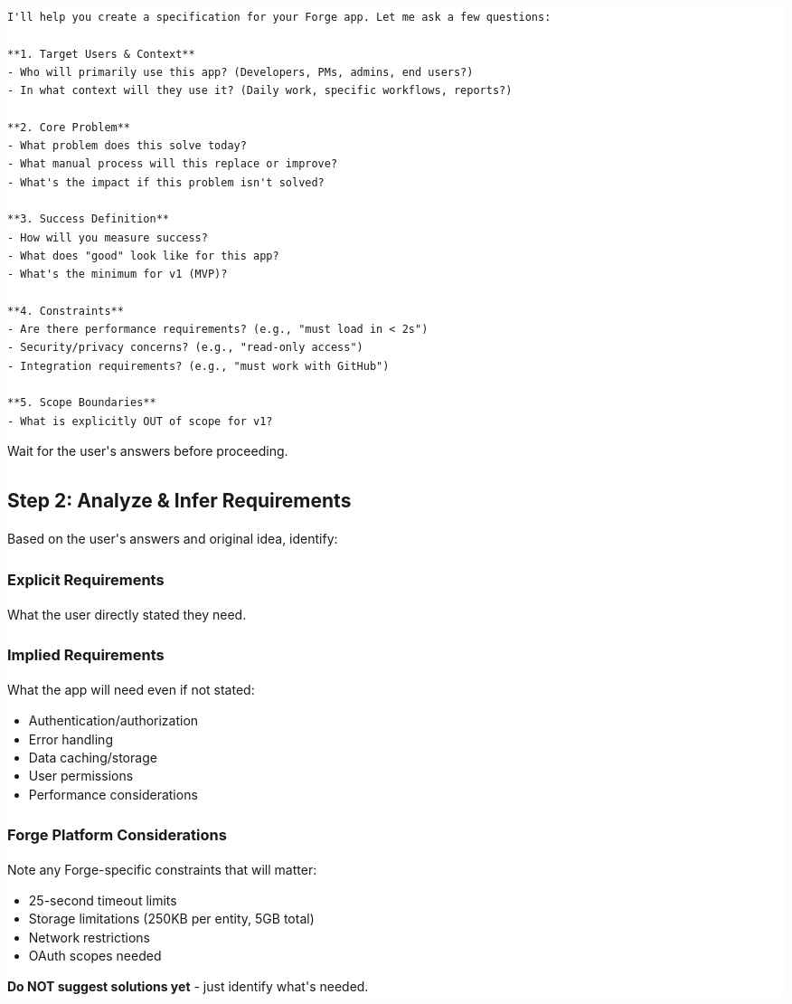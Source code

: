 ```
I'll help you create a specification for your Forge app. Let me ask a few questions:

**1. Target Users & Context**
- Who will primarily use this app? (Developers, PMs, admins, end users?)
- In what context will they use it? (Daily work, specific workflows, reports?)

**2. Core Problem**
- What problem does this solve today?
- What manual process will this replace or improve?
- What's the impact if this problem isn't solved?

**3. Success Definition**
- How will you measure success?
- What does "good" look like for this app?
- What's the minimum for v1 (MVP)?

**4. Constraints**
- Are there performance requirements? (e.g., "must load in < 2s")
- Security/privacy concerns? (e.g., "read-only access")
- Integration requirements? (e.g., "must work with GitHub")

**5. Scope Boundaries**
- What is explicitly OUT of scope for v1?
```

Wait for the user's answers before proceeding.


## Step 2: Analyze & Infer Requirements

Based on the user's answers and original idea, identify:

### Explicit Requirements
What the user directly stated they need.

### Implied Requirements  
What the app will need even if not stated:
- Authentication/authorization
- Error handling
- Data caching/storage
- User permissions
- Performance considerations

### Forge Platform Considerations
Note any Forge-specific constraints that will matter:
- 25-second timeout limits
- Storage limitations (250KB per entity, 5GB total)
- Network restrictions
- OAuth scopes needed

**Do NOT suggest solutions yet** - just identify what's needed.
